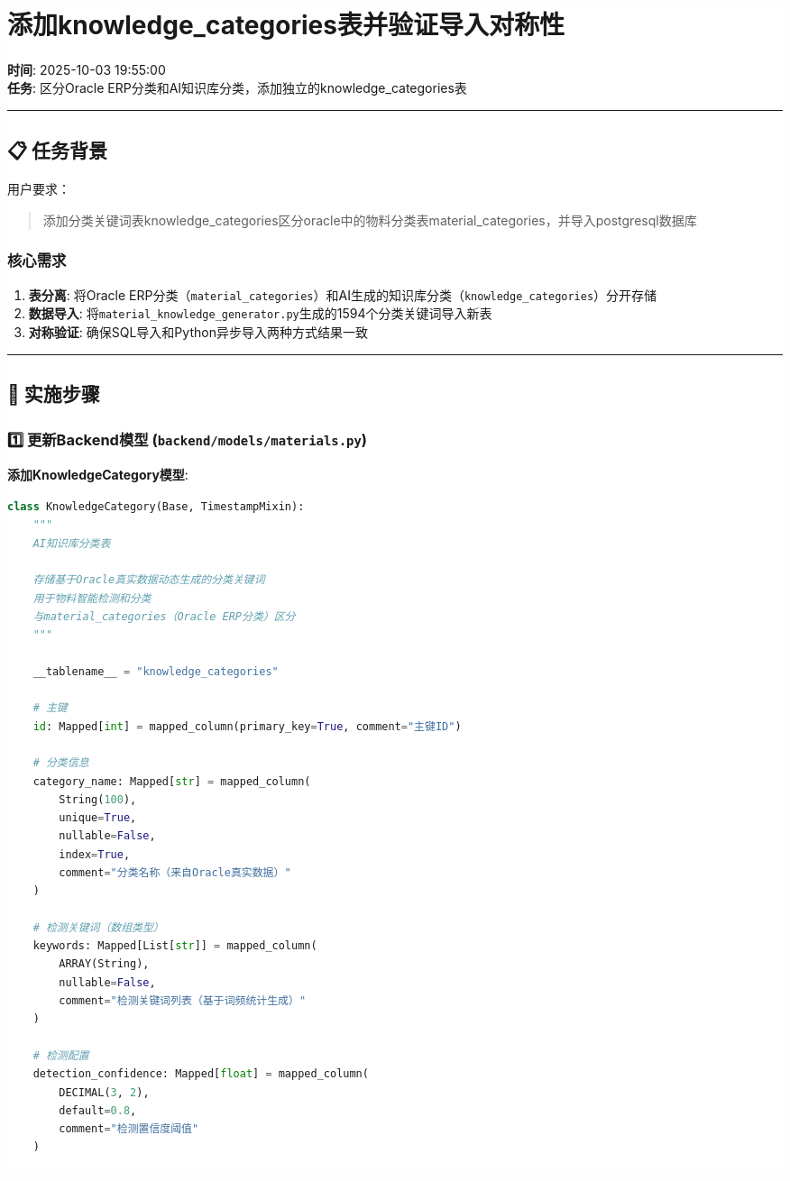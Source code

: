 # 添加knowledge_categories表并验证导入对称性

**时间**: 2025-10-03 19:55:00  
**任务**: 区分Oracle ERP分类和AI知识库分类，添加独立的knowledge_categories表

---

## 📋 任务背景

用户要求：
> 添加分类关键词表knowledge_categories区分oracle中的物料分类表material_categories，并导入postgresql数据库

### 核心需求
1. **表分离**: 将Oracle ERP分类（`material_categories`）和AI生成的知识库分类（`knowledge_categories`）分开存储
2. **数据导入**: 将`material_knowledge_generator.py`生成的1594个分类关键词导入新表
3. **对称验证**: 确保SQL导入和Python异步导入两种方式结果一致

---

## 🔧 实施步骤

### 1️⃣ 更新Backend模型 (`backend/models/materials.py`)

**添加KnowledgeCategory模型**:
```python
class KnowledgeCategory(Base, TimestampMixin):
    """
    AI知识库分类表
    
    存储基于Oracle真实数据动态生成的分类关键词
    用于物料智能检测和分类
    与material_categories（Oracle ERP分类）区分
    """
    
    __tablename__ = "knowledge_categories"
    
    # 主键
    id: Mapped[int] = mapped_column(primary_key=True, comment="主键ID")
    
    # 分类信息
    category_name: Mapped[str] = mapped_column(
        String(100),
        unique=True,
        nullable=False,
        index=True,
        comment="分类名称（来自Oracle真实数据）"
    )
    
    # 检测关键词（数组类型）
    keywords: Mapped[List[str]] = mapped_column(
        ARRAY(String),
        nullable=False,
        comment="检测关键词列表（基于词频统计生成）"
    )
    
    # 检测配置
    detection_confidence: Mapped[float] = mapped_column(
        DECIMAL(3, 2),
        default=0.8,
        comment="检测置信度阈值"
    )
    
```